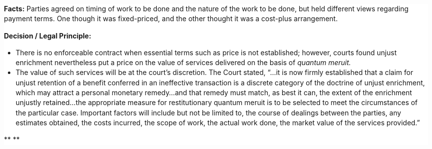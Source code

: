 **Facts:** Parties agreed on timing of work to be done and the nature of the work to be done, but held different views regarding payment terms. One though it was fixed-priced, and the other thought it was a cost-plus arrangement.

**Decision / Legal Principle:**

  * There is no enforceable contract when essential terms such as price is not established; however, courts found unjust enrichment nevertheless put a price on the value of services delivered on the basis of _quantum meruit._ 
  * The value of such services will be at the court’s discretion. The Court stated, “…it is now firmly established that a claim for unjust retention of a benefit conferred in an ineffective transaction is a discrete category of the doctrine of unjust enrichment, which may attract a personal monetary remedy…and that remedy must match, as best it can, the extent of the enrichment unjustly retained…the appropriate measure for restitutionary quantum meruit is to be selected to meet the circumstances of the particular case. Important factors will include but not be limited to, the course of dealings between the parties, any estimates obtained, the costs incurred, the scope of work, the actual work done, the market value of the services provided.”

** **